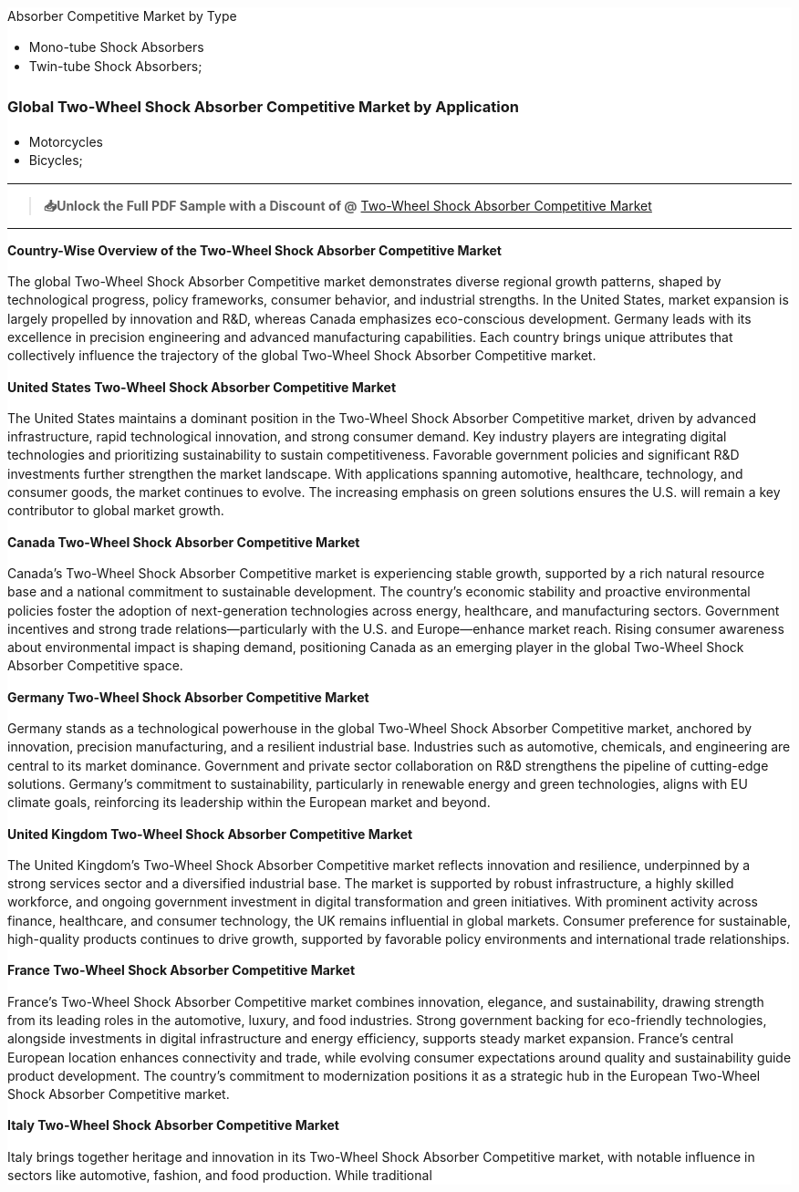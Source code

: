 Absorber Competitive Market by Type</h3><ul><li>Mono-tube Shock Absorbers</li><li>Twin-tube Shock Absorbers;</li></ul><h3>Global Two-Wheel Shock Absorber Competitive Market by Application</h3><ul><li>Motorcycles</li><li>Bicycles;</li></ul></p><hr /><blockquote><p><strong>📥Unlock the Full PDF Sample with a Discount of @</strong> <a href="https://www.marketresearchintellect.com/ask-for-discount/?rid=921866&amp;utm_source=Github-April&amp;utm_medium=026">Two-Wheel Shock Absorber Competitive Market</a></p></blockquote><hr /><p class="" data-start="217" data-end="261"><strong data-start="217" data-end="261">Country-Wise Overview of the Two-Wheel Shock Absorber Competitive Market</strong></p><p class="" data-start="263" data-end="774">The global Two-Wheel Shock Absorber Competitive market demonstrates diverse regional growth patterns, shaped by technological progress, policy frameworks, consumer behavior, and industrial strengths. In the United States, market expansion is largely propelled by innovation and R&amp;D, whereas Canada emphasizes eco-conscious development. Germany leads with its excellence in precision engineering and advanced manufacturing capabilities. Each country brings unique attributes that collectively influence the trajectory of the global Two-Wheel Shock Absorber Competitive market.</p><p class="" data-start="776" data-end="1421"><strong data-start="776" data-end="805">United States Two-Wheel Shock Absorber Competitive Market</strong></p><p class="" data-start="776" data-end="1421">The United States maintains a dominant position in the Two-Wheel Shock Absorber Competitive market, driven by advanced infrastructure, rapid technological innovation, and strong consumer demand. Key industry players are integrating digital technologies and prioritizing sustainability to sustain competitiveness. Favorable government policies and significant R&amp;D investments further strengthen the market landscape. With applications spanning automotive, healthcare, technology, and consumer goods, the market continues to evolve. The increasing emphasis on green solutions ensures the U.S. will remain a key contributor to global market growth.</p><p class="" data-start="1423" data-end="2019"><strong data-start="1423" data-end="1445">Canada Two-Wheel Shock Absorber Competitive Market</strong></p><p class="" data-start="1423" data-end="2019">Canada&rsquo;s Two-Wheel Shock Absorber Competitive market is experiencing stable growth, supported by a rich natural resource base and a national commitment to sustainable development. The country&rsquo;s economic stability and proactive environmental policies foster the adoption of next-generation technologies across energy, healthcare, and manufacturing sectors. Government incentives and strong trade relations&mdash;particularly with the U.S. and Europe&mdash;enhance market reach. Rising consumer awareness about environmental impact is shaping demand, positioning Canada as an emerging player in the global Two-Wheel Shock Absorber Competitive space.</p><p class="" data-start="2021" data-end="2591"><strong data-start="2021" data-end="2044">Germany Two-Wheel Shock Absorber Competitive Market</strong></p><p class="" data-start="2021" data-end="2591">Germany stands as a technological powerhouse in the global Two-Wheel Shock Absorber Competitive market, anchored by innovation, precision manufacturing, and a resilient industrial base. Industries such as automotive, chemicals, and engineering are central to its market dominance. Government and private sector collaboration on R&amp;D strengthens the pipeline of cutting-edge solutions. Germany&rsquo;s commitment to sustainability, particularly in renewable energy and green technologies, aligns with EU climate goals, reinforcing its leadership within the European market and beyond.</p><p class="" data-start="2593" data-end="3221"><strong data-start="2593" data-end="2623">United Kingdom Two-Wheel Shock Absorber Competitive Market</strong></p><p class="" data-start="2593" data-end="3221">The United Kingdom&rsquo;s Two-Wheel Shock Absorber Competitive market reflects innovation and resilience, underpinned by a strong services sector and a diversified industrial base. The market is supported by robust infrastructure, a highly skilled workforce, and ongoing government investment in digital transformation and green initiatives. With prominent activity across finance, healthcare, and consumer technology, the UK remains influential in global markets. Consumer preference for sustainable, high-quality products continues to drive growth, supported by favorable policy environments and international trade relationships.</p><p class="" data-start="3223" data-end="3838"><strong data-start="3223" data-end="3245">France Two-Wheel Shock Absorber Competitive Market</strong></p><p class="" data-start="3223" data-end="3838">France&rsquo;s Two-Wheel Shock Absorber Competitive market combines innovation, elegance, and sustainability, drawing strength from its leading roles in the automotive, luxury, and food industries. Strong government backing for eco-friendly technologies, alongside investments in digital infrastructure and energy efficiency, supports steady market expansion. France&rsquo;s central European location enhances connectivity and trade, while evolving consumer expectations around quality and sustainability guide product development. The country&rsquo;s commitment to modernization positions it as a strategic hub in the European Two-Wheel Shock Absorber Competitive market.</p><p class="" data-start="3840" data-end="4422"><strong data-start="3840" data-end="3861">Italy Two-Wheel Shock Absorber Competitive Market</strong></p><p class="" data-start="3840" data-end="4422">Italy brings together heritage and innovation in its Two-Wheel Shock Absorber Competitive market, with notable influence in sectors like automotive, fashion, and food production. While traditional